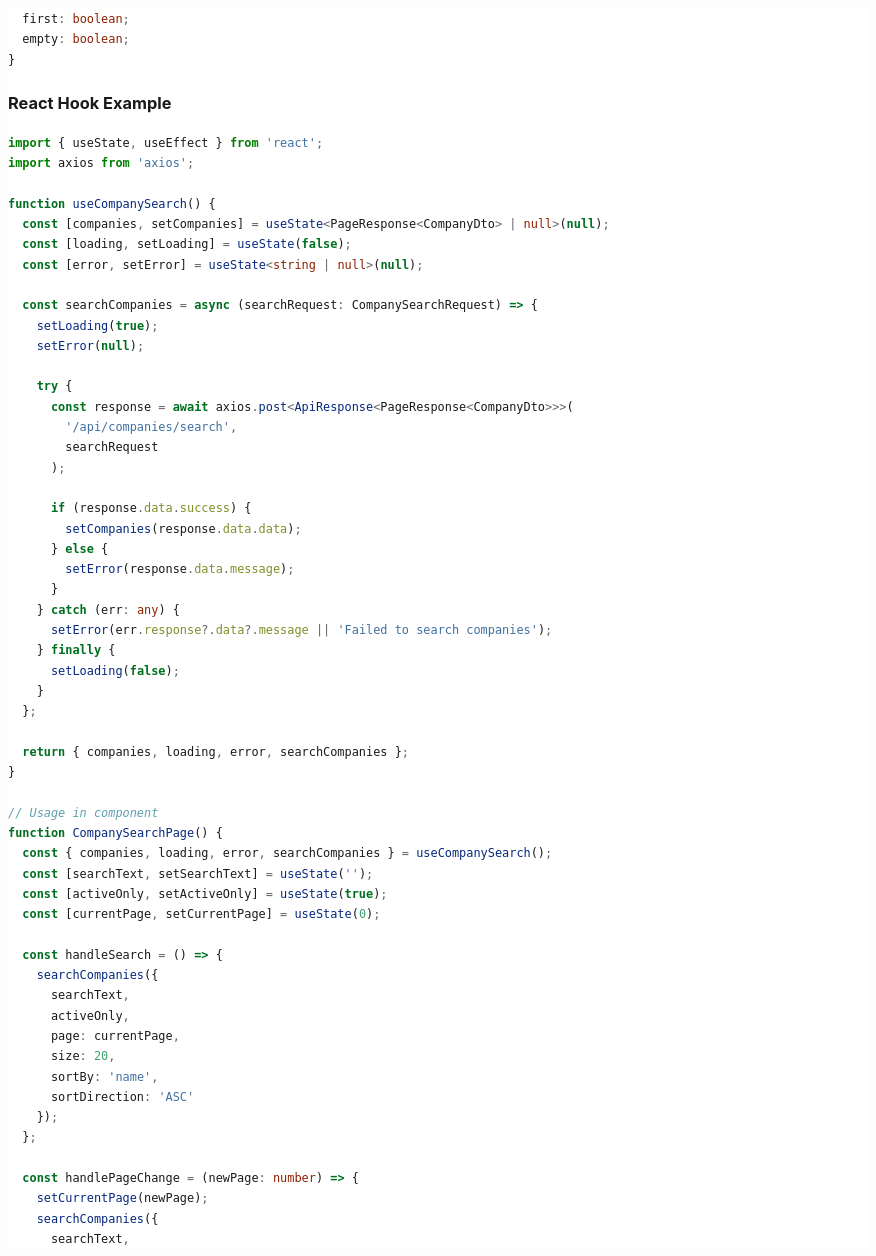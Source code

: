 ```typescript
  first: boolean;
  empty: boolean;
}
```

### React Hook Example

```typescript
import { useState, useEffect } from 'react';
import axios from 'axios';

function useCompanySearch() {
  const [companies, setCompanies] = useState<PageResponse<CompanyDto> | null>(null);
  const [loading, setLoading] = useState(false);
  const [error, setError] = useState<string | null>(null);

  const searchCompanies = async (searchRequest: CompanySearchRequest) => {
    setLoading(true);
    setError(null);
    
    try {
      const response = await axios.post<ApiResponse<PageResponse<CompanyDto>>>(
        '/api/companies/search',
        searchRequest
      );
      
      if (response.data.success) {
        setCompanies(response.data.data);
      } else {
        setError(response.data.message);
      }
    } catch (err: any) {
      setError(err.response?.data?.message || 'Failed to search companies');
    } finally {
      setLoading(false);
    }
  };

  return { companies, loading, error, searchCompanies };
}

// Usage in component
function CompanySearchPage() {
  const { companies, loading, error, searchCompanies } = useCompanySearch();
  const [searchText, setSearchText] = useState('');
  const [activeOnly, setActiveOnly] = useState(true);
  const [currentPage, setCurrentPage] = useState(0);

  const handleSearch = () => {
    searchCompanies({
      searchText,
      activeOnly,
      page: currentPage,
      size: 20,
      sortBy: 'name',
      sortDirection: 'ASC'
    });
  };

  const handlePageChange = (newPage: number) => {
    setCurrentPage(newPage);
    searchCompanies({
      searchText,
```